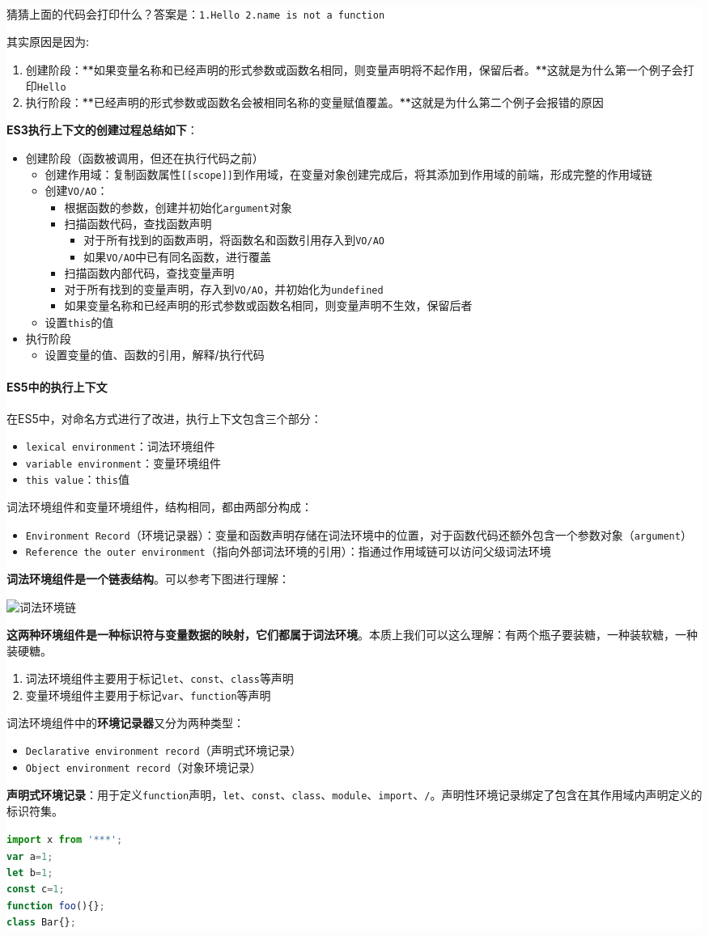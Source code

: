 猜猜上面的代码会打印什么？答案是：`1.Hello 2.name is not a function`

其实原因是因为:

1. 创建阶段：**如果变量名称和已经声明的形式参数或函数名相同，则变量声明将不起作用，保留后者。**这就是为什么第一个例子会打印`Hello`
2. 执行阶段：**已经声明的形式参数或函数名会被相同名称的变量赋值覆盖。**这就是为什么第二个例子会报错的原因

**ES3执行上下文的创建过程总结如下**：

- 创建阶段（函数被调用，但还在执行代码之前）
  - 创建作用域：复制函数属性`[[scope]]`到作用域，在变量对象创建完成后，将其添加到作用域的前端，形成完整的作用域链
  - 创建`VO/AO`：
    - 根据函数的参数，创建并初始化`argument`对象
    - 扫描函数代码，查找函数声明
      - 对于所有找到的函数声明，将函数名和函数引用存入到`VO/AO`
      - 如果`VO/AO`中已有同名函数，进行覆盖
    - 扫描函数内部代码，查找变量声明
    - 对于所有找到的变量声明，存入到`VO/AO`，并初始化为`undefined`
    - 如果变量名称和已经声明的形式参数或函数名相同，则变量声明不生效，保留后者
  - 设置`this`的值
- 执行阶段
  - 设置变量的值、函数的引用，解释/执行代码

#### ES5中的执行上下文

在ES5中，对命名方式进行了改进，执行上下文包含三个部分：

- `lexical environment`：词法环境组件
- `variable environment`：变量环境组件
- `this value`：`this`值

词法环境组件和变量环境组件，结构相同，都由两部分构成：

- `Environment Record`（环境记录器）：变量和函数声明存储在词法环境中的位置，对于函数代码还额外包含一个参数对象（`argument`）
- `Reference the outer environment`（指向外部词法环境的引用）：指通过作用域链可以访问父级词法环境

**词法环境组件是一个链表结构**。可以参考下图进行理解：

![词法环境链](//img.xdxmblog.cn/images/article_4596_03.png)

**这两种环境组件是一种标识符与变量数据的映射，它们都属于词法环境**。本质上我们可以这么理解：有两个瓶子要装糖，一种装软糖，一种装硬糖。

1. 词法环境组件主要用于标记`let`、`const`、`class`等声明
2. 变量环境组件主要用于标记`var`、`function`等声明

词法环境组件中的**环境记录器**又分为两种类型：

- `Declarative environment record`（声明式环境记录）
- `Object environment record`（对象环境记录）

**声明式环境记录**：用于定义`function`声明，`let`、`const`、`class`、`module`、`import`、`/`。声明性环境记录绑定了包含在其作用域内声明定义的标识符集。

```javascript
import x from '***';
var a=1;
let b=1;
const c=1;
function foo(){};
class Bar{};
```
